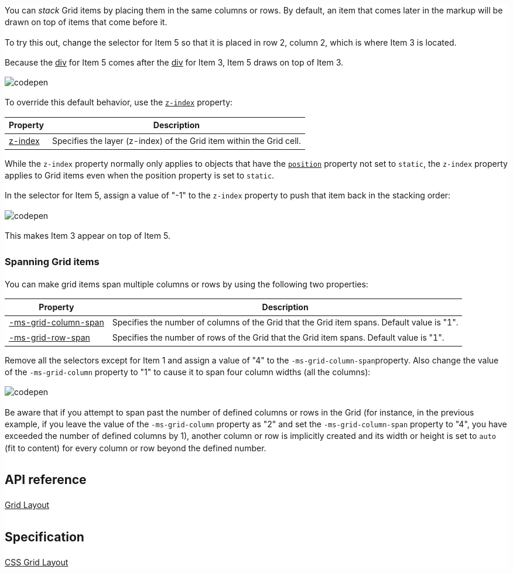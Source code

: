 You can *stack* Grid items by placing them in the same columns or rows. By default, an item that comes later in the markup will be drawn on top of items that come before it.

To try this out, change the selector for Item 5 so that it is placed in row 2, column 2, which is where Item 3 is located.

Because the [div](http://go.microsoft.com/fwlink/p/?LinkID=209627) for Item 5 comes after the [div](http://go.microsoft.com/fwlink/p/?LinkID=209627) for Item 3, Item 5 draws on top of Item 3.

![codepen](https://codepen.io/MicrosoftEdgeDocumentation/pen/aZWovE)


To override this default behavior, use the [`z-index`](https://msdn.microsoft.com/library/ms531188) property:

| Property                                                 | Description                                                          |
|----------------------------------------------------------|----------------------------------------------------------------------|
| [z-index](https://msdn.microsoft.com/library/ms531188) | Specifies the layer (z-index) of the Grid item within the Grid cell. |


While the `z-index` property normally only applies to objects that have the [`position`](https://msdn.microsoft.com/library/ms531140) property not set to `static`, the `z-index` property applies to Grid items even when the position property is set to `static`.

In the selector for Item 5, assign a value of "-1" to the `z-index` property to push that item back in the stacking order:

![codepen](https://codepen.io/MicrosoftEdgeDocumentation/pen/NrpQVK)

This makes Item 3 appear on top of Item 5.

### Spanning Grid items

You can make grid items span multiple columns or rows by using the following two properties:

| Property                                                                 | Description                                                                                 |
|--------------------------------------------------------------------------|---------------------------------------------------------------------------------------------|
| [-ms-grid-column-span](https://msdn.microsoft.com/library/Hh772246pan) | Specifies the number of columns of the Grid that the Grid item spans. Default value is "1". |
| [-ms-grid-row-span](https://msdn.microsoft.com/library/Hh772258pan)    | Specifies the number of rows of the Grid that the Grid item spans. Default value is "1".    |


Remove all the selectors except for Item 1 and assign a value of "4" to the `-ms-grid-column-span`property. Also change the value of the `-ms-grid-column` property to "1" to cause it to span four column widths (all the columns):

![codepen](https://codepen.io/MicrosoftEdgeDocumentation/pen/rLyXgy)


Be aware that if you attempt to span past the number of defined columns or rows in the Grid (for instance, in the previous example, if you leave the value of the `-ms-grid-column` property as "2" and set the `-ms-grid-column-span` property to "4", you have exceeded the number of defined columns by 1), another column or row is implicitly created and its width or height is set to `auto` (fit to content) for every column or row beyond the defined number.

## API reference
[Grid Layout](https://msdn.microsoft.com/library/Hh772052)


## Specification
[CSS Grid Layout](http://go.microsoft.com/fwlink/p/?LinkID=235082)
